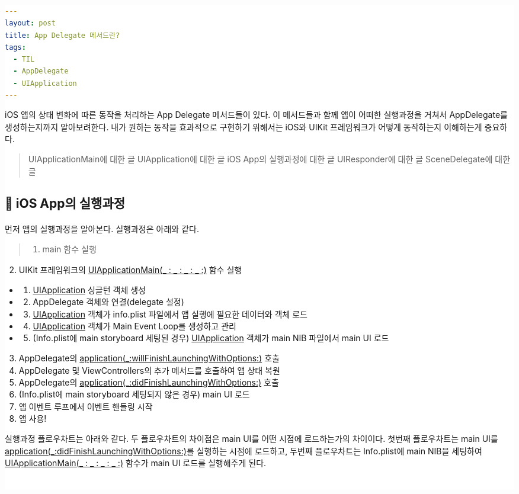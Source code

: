```yaml
---
layout: post
title: App Delegate 메서드란?
tags:
  - TIL
  - AppDelegate
  - UIApplication
---
```


iOS 앱의 상태 변화에 따른 동작을 처리하는 App Delegate 메서드들이 있다.
이 메서드들과 함께 앱이 어떠한 실행과정을 거쳐서 AppDelegate를 생성하는지까지 알아보려한다.
내가 원하는 동작을 효과적으로 구현하기 위해서는 iOS와 UIKit 프레임워크가 어떻게 동작하는지 이해하는게 중요하다.


> UIApplicationMain에 대한 글
> UIApplication에 대한 글
> iOS App의 실행과정에 대한 글
> UIResponder에 대한 글
> SceneDelegate에 대한 글


## 🧩 iOS App의 실행과정
먼저 앱의 실행과정을 알아본다. 실행과정은 아래와 같다.

> 1. main 함수 실행
2. UIKit 프레임워크의 [UIApplicationMain(_ : _ : _ : _ :)](https://developer.apple.com/documentation/uikit/1622933-uiapplicationmain) 함수 실행
  - 1) [UIApplication](https://developer.apple.com/documentation/uikit/uiapplication) 싱글턴 객체 생성
  - 2) AppDelegate 객체와 연결(delegate 설정)
  - 3) [UIApplication](https://developer.apple.com/documentation/uikit/uiapplication) 객체가 info.plist 파일에서 앱 실행에 필요한 데이터와 객체 로드
  - 4) [UIApplication](https://developer.apple.com/documentation/uikit/uiapplication) 객체가 Main Event Loop를 생성하고 관리
  - 5) (Info.plist에 main storyboard 세팅된 경우) [UIApplication](https://developer.apple.com/documentation/uikit/uiapplication) 객체가 main NIB 파일에서 main UI 로드
3. AppDelegate의 [application(_:willFinishLaunchingWithOptions:)](https://developer.apple.com/documentation/uikit/uiapplicationdelegate/1623032-application) 호출
4. AppDelegate 및 ViewControllers의 추가 메서드를 호출하여 앱 상태 복원
5. AppDelegate의 [application(_:didFinishLaunchingWithOptions:)](https://developer.apple.com/documentation/uikit/uiapplicationdelegate/1622921-application) 호출
6. (Info.plist에 main storyboard 세팅되지 않은 경우) main UI 로드
7. 앱 이벤트 루프에서 이벤트 핸들링 시작
8. 앱 사용!

실행과정 플로우차트는 아래와 같다. 두 플로우차트의 차이점은 main UI를 어떤 시점에 로드하는가의 차이이다.
첫번째 플로우차트는 main UI를 [application(_:didFinishLaunchingWithOptions:)](https://developer.apple.com/documentation/uikit/uiapplicationdelegate/1622921-application)를 실행하는 시점에 로드하고, 두번째 플로우차트는 Info.plist에 main NIB을 세팅하여 [UIApplicationMain(_ : _ : _ : _ :)](https://developer.apple.com/documentation/uikit/1622933-uiapplicationmain) 함수가 main UI 로드를 실행해주게 된다.

<br>
<p align="center">
